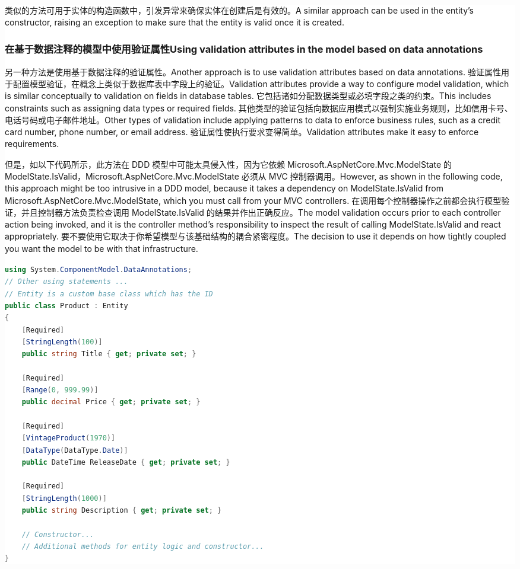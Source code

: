 <span data-ttu-id="331fe-129">类似的方法可用于实体的构造函数中，引发异常来确保实体在创建后是有效的。</span><span class="sxs-lookup"><span data-stu-id="331fe-129">A similar approach can be used in the entity’s constructor, raising an exception to make sure that the entity is valid once it is created.</span></span>

### <a name="using-validation-attributes-in-the-model-based-on-data-annotations"></a><span data-ttu-id="331fe-130">在基于数据注释的模型中使用验证属性</span><span class="sxs-lookup"><span data-stu-id="331fe-130">Using validation attributes in the model based on data annotations</span></span>

<span data-ttu-id="331fe-131">另一种方法是使用基于数据注释的验证属性。</span><span class="sxs-lookup"><span data-stu-id="331fe-131">Another approach is to use validation attributes based on data annotations.</span></span> <span data-ttu-id="331fe-132">验证属性用于配置模型验证，在概念上类似于数据库表中字段上的验证。</span><span class="sxs-lookup"><span data-stu-id="331fe-132">Validation attributes provide a way to configure model validation, which is similar conceptually to validation on fields in database tables.</span></span> <span data-ttu-id="331fe-133">它包括诸如分配数据类型或必填字段之类的约束。</span><span class="sxs-lookup"><span data-stu-id="331fe-133">This includes constraints such as assigning data types or required fields.</span></span> <span data-ttu-id="331fe-134">其他类型的验证包括向数据应用模式以强制实施业务规则，比如信用卡号、电话号码或电子邮件地址。</span><span class="sxs-lookup"><span data-stu-id="331fe-134">Other types of validation include applying patterns to data to enforce business rules, such as a credit card number, phone number, or email address.</span></span> <span data-ttu-id="331fe-135">验证属性使执行要求变得简单。</span><span class="sxs-lookup"><span data-stu-id="331fe-135">Validation attributes make it easy to enforce requirements.</span></span>

<span data-ttu-id="331fe-136">但是，如以下代码所示，此方法在 DDD 模型中可能太具侵入性，因为它依赖 Microsoft.AspNetCore.Mvc.ModelState 的 ModelState.IsValid，Microsoft.AspNetCore.Mvc.ModelState 必须从 MVC 控制器调用。</span><span class="sxs-lookup"><span data-stu-id="331fe-136">However, as shown in the following code, this approach might be too intrusive in a DDD model, because it takes a dependency on ModelState.IsValid from Microsoft.AspNetCore.Mvc.ModelState, which you must call from your MVC controllers.</span></span> <span data-ttu-id="331fe-137">在调用每个控制器操作之前都会执行模型验证，并且控制器方法负责检查调用 ModelState.IsValid 的结果并作出正确反应。</span><span class="sxs-lookup"><span data-stu-id="331fe-137">The model validation occurs prior to each controller action being invoked, and it is the controller method’s responsibility to inspect the result of calling ModelState.IsValid and react appropriately.</span></span> <span data-ttu-id="331fe-138">要不要使用它取决于你希望模型与该基础结构的耦合紧密程度。</span><span class="sxs-lookup"><span data-stu-id="331fe-138">The decision to use it depends on how tightly coupled you want the model to be with that infrastructure.</span></span>

```csharp
using System.ComponentModel.DataAnnotations;
// Other using statements ...
// Entity is a custom base class which has the ID
public class Product : Entity
{
    [Required]
    [StringLength(100)]
    public string Title { get; private set; }

    [Required]
    [Range(0, 999.99)]
    public decimal Price { get; private set; }

    [Required]
    [VintageProduct(1970)]
    [DataType(DataType.Date)]
    public DateTime ReleaseDate { get; private set; }

    [Required]
    [StringLength(1000)]
    public string Description { get; private set; }

    // Constructor...
    // Additional methods for entity logic and constructor...
}
```

